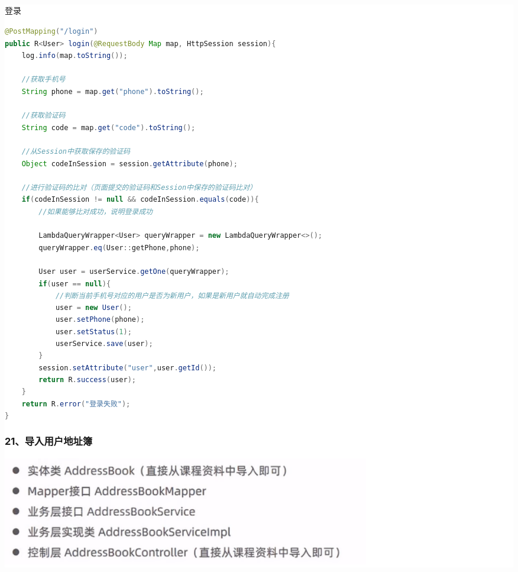 登录

```java
@PostMapping("/login")
public R<User> login(@RequestBody Map map, HttpSession session){
    log.info(map.toString());

    //获取手机号
    String phone = map.get("phone").toString();

    //获取验证码
    String code = map.get("code").toString();

    //从Session中获取保存的验证码
    Object codeInSession = session.getAttribute(phone);

    //进行验证码的比对（页面提交的验证码和Session中保存的验证码比对）
    if(codeInSession != null && codeInSession.equals(code)){
        //如果能够比对成功，说明登录成功

        LambdaQueryWrapper<User> queryWrapper = new LambdaQueryWrapper<>();
        queryWrapper.eq(User::getPhone,phone);

        User user = userService.getOne(queryWrapper);
        if(user == null){
            //判断当前手机号对应的用户是否为新用户，如果是新用户就自动完成注册
            user = new User();
            user.setPhone(phone);
            user.setStatus(1);
            userService.save(user);
        }
        session.setAttribute("user",user.getId());
        return R.success(user);
    }
    return R.error("登录失败");
}
```



### 21、导入用户地址簿

 <img src="yatakeout.assets/image-20230214165516002.png" alt="image-20230214165516002" style="zoom:80%;" />
